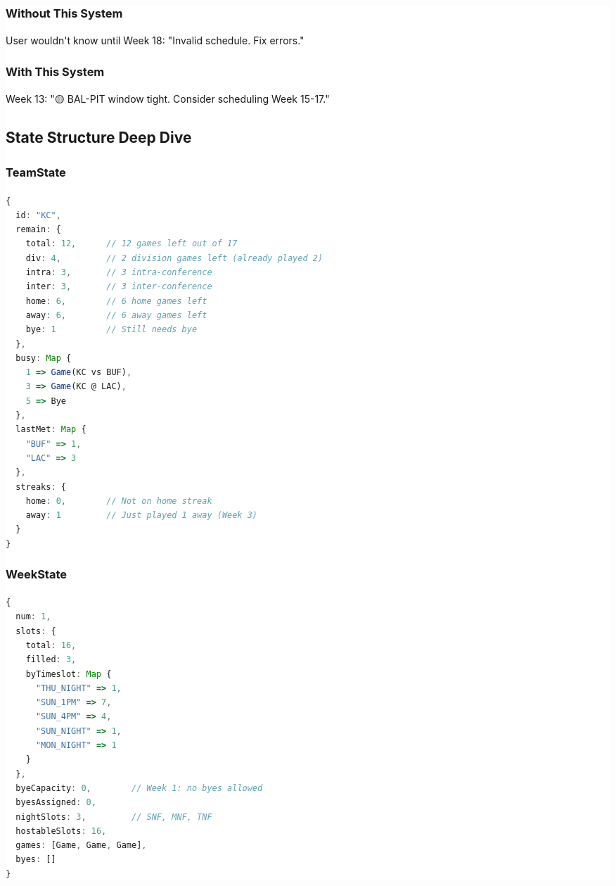 ### Without This System

User wouldn't know until Week 18: "Invalid schedule. Fix errors."

### With This System

Week 13: "🟡 BAL-PIT window tight. Consider scheduling Week 15-17."

## State Structure Deep Dive

### TeamState
```typescript
{
  id: "KC",
  remain: {
    total: 12,      // 12 games left out of 17
    div: 4,         // 2 division games left (already played 2)
    intra: 3,       // 3 intra-conference
    inter: 3,       // 3 inter-conference
    home: 6,        // 6 home games left
    away: 6,        // 6 away games left
    bye: 1          // Still needs bye
  },
  busy: Map {
    1 => Game(KC vs BUF),
    3 => Game(KC @ LAC),
    5 => Bye
  },
  lastMet: Map {
    "BUF" => 1,
    "LAC" => 3
  },
  streaks: {
    home: 0,        // Not on home streak
    away: 1         // Just played 1 away (Week 3)
  }
}
```

### WeekState
```typescript
{
  num: 1,
  slots: {
    total: 16,
    filled: 3,
    byTimeslot: Map {
      "THU_NIGHT" => 1,
      "SUN_1PM" => 7,
      "SUN_4PM" => 4,
      "SUN_NIGHT" => 1,
      "MON_NIGHT" => 1
    }
  },
  byeCapacity: 0,        // Week 1: no byes allowed
  byesAssigned: 0,
  nightSlots: 3,         // SNF, MNF, TNF
  hostableSlots: 16,
  games: [Game, Game, Game],
  byes: []
}
```
